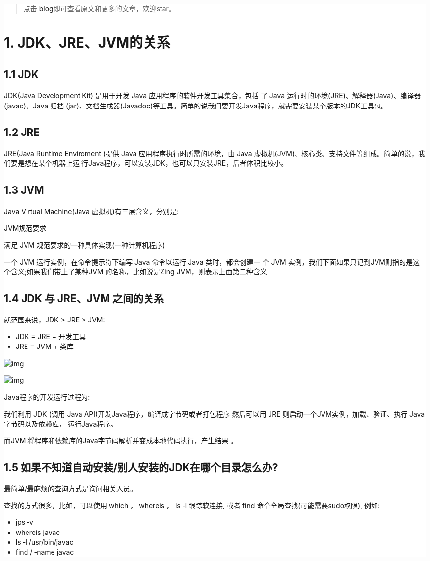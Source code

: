 > 点击 [blog](https://github.com/xiaoshuanglee/blog)即可查看原文和更多的文章，欢迎star。

# **1. JDK、JRE、JVM的关系**

## **1.1 JDK**

JDK(Java Development Kit) 是用于开发 Java 应用程序的软件开发工具集合，包括 了 Java 运行时的环境(JRE)、解释器(Java)、编译器(javac)、Java 归档 (jar)、文档生成器(Javadoc)等工具。简单的说我们要开发Java程序，就需要安装某个版本的JDK工具包。 

## **1.2 JRE** 

JRE(Java Runtime Enviroment )提供 Java 应用程序执行时所需的环境，由 Java 虚拟机(JVM)、核心类、支持文件等组成。简单的说，我们要是想在某个机器上运 行Java程序，可以安装JDK，也可以只安装JRE，后者体积比较小。 

## **1.3 JVM**

Java Virtual Machine(Java 虚拟机)有三层含义，分别是:

JVM规范要求

 满足 JVM 规范要求的一种具体实现(一种计算机程序)

 一个 JVM 运行实例，在命令提示符下编写 Java 命令以运行 Java 类时，都会创建一 个 JVM 实例，我们下面如果只记到JVM则指的是这个含义;如果我们带上了某种JVM 的名称，比如说是Zing JVM，则表示上面第二种含义 

## **1.4 JDK 与 JRE、JVM 之间的关系** 

就范围来说，JDK > JRE > JVM: 

- JDK = JRE + 开发工具 
- JRE = JVM + 类库 

![img](https://tva1.sinaimg.cn/large/0081Kckwly1gk505kaff4j30lr0h574x.jpg)

![img](https://tva1.sinaimg.cn/large/0081Kckwly1gk505iwhpoj30pe0jeta2.jpg)

Java程序的开发运行过程为:

 我们利用 JDK (调用 Java API)开发Java程序，编译成字节码或者打包程序 然后可以用 JRE 则启动一个JVM实例，加载、验证、执行 Java 字节码以及依赖库， 运行Java程序。

 而JVM 将程序和依赖库的Java字节码解析并变成本地代码执行，产生结果 。

## **1.5 如果不知道自动安装/别人安装的JDK在哪个目录怎么办?** 

最简单/最麻烦的查询方式是询问相关人员。 

查找的方式很多，比如，可以使用 which ， whereis ， ls ‐l 跟踪软连接, 或者 find 命令全局查找(可能需要sudo权限), 例如: 

- jps ‐v
- whereis javac
- ls ‐l /usr/bin/javac 
- find / ‐name javac 
